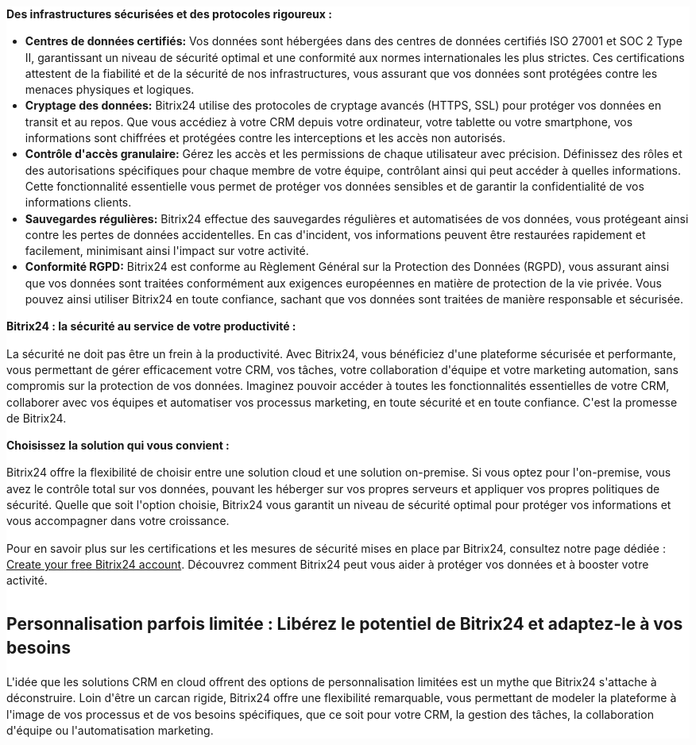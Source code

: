 **Des infrastructures sécurisées et des protocoles rigoureux :**

* **Centres de données certifiés:** Vos données sont hébergées dans des centres de données certifiés ISO 27001 et SOC 2 Type II,  garantissant un niveau de sécurité optimal et une conformité aux normes internationales les plus strictes. Ces certifications attestent de la fiabilité et de la sécurité de nos infrastructures,  vous assurant que vos données sont protégées contre les menaces physiques et logiques.
* **Cryptage des données:** Bitrix24 utilise des protocoles de cryptage avancés (HTTPS,  SSL) pour protéger vos données en transit et au repos.  Que vous accédiez à votre CRM depuis votre ordinateur,  votre tablette ou votre smartphone,  vos informations sont chiffrées et protégées contre les interceptions et les accès non autorisés.
* **Contrôle d'accès granulaire:**  Gérez les accès et les permissions de chaque utilisateur avec précision.  Définissez des rôles et des autorisations spécifiques pour chaque membre de votre équipe,  contrôlant ainsi qui peut accéder à quelles informations.  Cette fonctionnalité essentielle vous permet de protéger vos données sensibles et de garantir la confidentialité de vos informations clients.
* **Sauvegardes régulières:**  Bitrix24 effectue des sauvegardes régulières et automatisées de vos données,  vous protégeant ainsi contre les pertes de données accidentelles.  En cas d'incident,  vos informations peuvent être restaurées rapidement et facilement,  minimisant ainsi l'impact sur votre activité.
* **Conformité RGPD:**  Bitrix24 est conforme au Règlement Général sur la Protection des Données (RGPD),  vous assurant ainsi que vos données sont traitées conformément aux exigences européennes en matière de protection de la vie privée.  Vous pouvez ainsi utiliser Bitrix24 en toute confiance,  sachant que vos données sont traitées de manière responsable et sécurisée.

**Bitrix24 : la sécurité au service de votre productivité :**

La sécurité ne doit pas être un frein à la productivité.  Avec Bitrix24,  vous bénéficiez d'une plateforme sécurisée et performante,  vous permettant de gérer efficacement votre CRM, vos tâches, votre collaboration d'équipe et votre marketing automation,  sans compromis sur la protection de vos données.  Imaginez pouvoir accéder à toutes les fonctionnalités essentielles de votre CRM,  collaborer avec vos équipes et automatiser vos processus marketing,  en toute sécurité et en toute confiance.  C'est la promesse de Bitrix24.

**Choisissez la solution qui vous convient :**

Bitrix24 offre la flexibilité de choisir entre une solution cloud et une solution on-premise.  Si vous optez pour l'on-premise,  vous avez le contrôle total sur vos données,  pouvant les héberger sur vos propres serveurs et appliquer vos propres politiques de sécurité.  Quelle que soit l'option choisie,  Bitrix24 vous garantit un niveau de sécurité optimal pour protéger vos informations et vous accompagner dans votre croissance.

Pour en savoir plus sur les certifications et les mesures de sécurité mises en place par Bitrix24,  consultez notre page dédiée : <a href="https://www.bitrix24.com/create.php?p=25482205&p1=8.CRMencloudouon-premise%3Aquelchoixpouruneentrepriseencroissance%C2%A0%3F" rel="noindex nofollow">Create your free Bitrix24 account</a>.  Découvrez comment Bitrix24 peut vous aider à protéger vos données et à booster votre activité.

## Personnalisation parfois limitée : Libérez le potentiel de Bitrix24 et adaptez-le à vos besoins

L'idée que les solutions CRM en cloud offrent des options de personnalisation limitées est un mythe que Bitrix24 s'attache à déconstruire.  Loin d'être un carcan rigide, Bitrix24 offre une  flexibilité  remarquable, vous permettant de modeler la plateforme à l'image de vos processus et de vos besoins spécifiques,  que ce soit pour votre CRM, la gestion des tâches, la collaboration d'équipe ou l'automatisation marketing.
